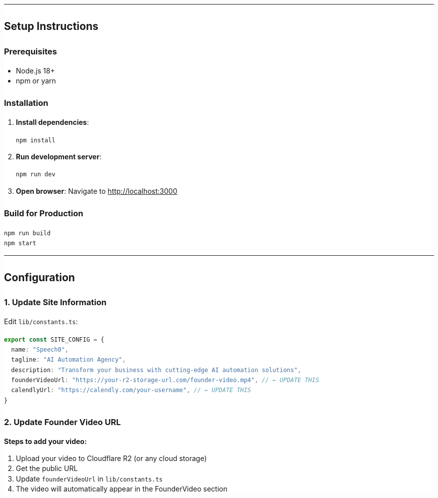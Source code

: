 
---

## Setup Instructions

### Prerequisites
- Node.js 18+
- npm or yarn

### Installation

1. **Install dependencies**:
   ```bash
   npm install
   ```

2. **Run development server**:
   ```bash
   npm run dev
   ```

3. **Open browser**:
   Navigate to [http://localhost:3000](http://localhost:3000)

### Build for Production

```bash
npm run build
npm start
```

---

## Configuration

### 1. Update Site Information

Edit `lib/constants.ts`:

```typescript
export const SITE_CONFIG = {
  name: "Speech0",
  tagline: "AI Automation Agency",
  description: "Transform your business with cutting-edge AI automation solutions",
  founderVideoUrl: "https://your-r2-storage-url.com/founder-video.mp4", // ← UPDATE THIS
  calendlyUrl: "https://calendly.com/your-username", // ← UPDATE THIS
}
```

### 2. Update Founder Video URL

**Steps to add your video:**
1. Upload your video to Cloudflare R2 (or any cloud storage)
2. Get the public URL
3. Update `founderVideoUrl` in `lib/constants.ts`
4. The video will automatically appear in the FounderVideo section
